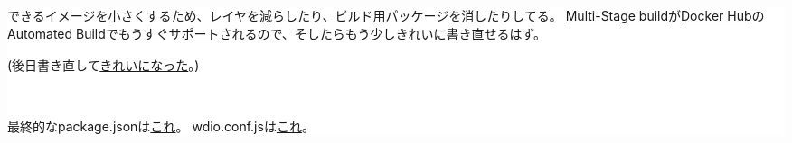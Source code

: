 できるイメージを小さくするため、レイヤを減らしたり、ビルド用パッケージを消したりしてる。
[Multi-Stage build](http://qiita.com/minamijoyo/items/711704e85b45ff5d6405)が[Docker Hub](https://hub.docker.com/)のAutomated Buildで[もうすぐサポートされる](https://github.com/docker/hub-feedback/issues/1039)ので、そしたらもう少しきれいに書き直せるはず。

(後日書き直して[きれいになった](https://github.com/kaitoy/webdriverio-chrome/blob/master/Dockerfile)。)

<br>

最終的なpackage.jsonは[これ](https://github.com/kaitoy/webdriverio-chrome/blob/v0.0.3/package.json)。
wdio.conf.jsは[これ](https://github.com/kaitoy/webdriverio-chrome/blob/v0.0.3/wdio.conf.js)。
